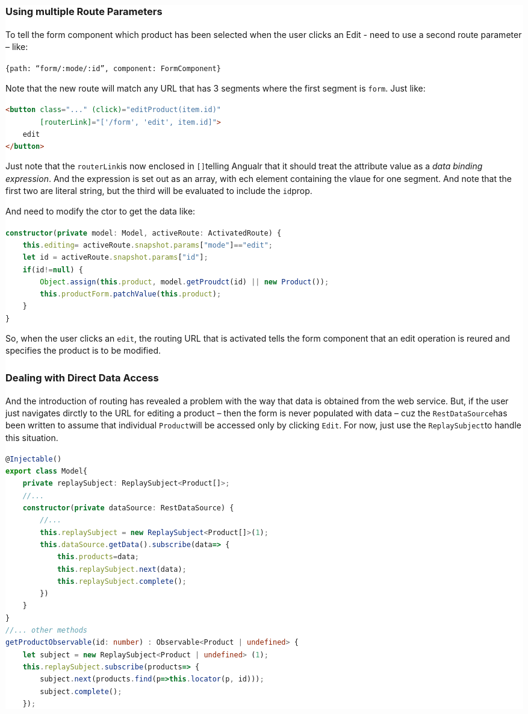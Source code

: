 ### Using multiple Route Parameters

To tell the form component which product has been selected when the user clicks an Edit - need to use a second route parameter – like:

`{path: “form/:mode/:id”, component: FormComponent}`

Note that the new route will match any URL that has 3 segments where the first segment is `form`. Just like:

```html
<button class="..." (click)="editProduct(item.id)"
        [routerLink]="['/form', 'edit', item.id]">
    edit
</button>
```

Just note that the `routerLink`is now enclosed in `[]`telling Angualr that it should treat the attribute value as a *data binding expression*. And the expression is set out as an array, with ech element containing the vlaue for one segment. And note that the first two are literal string, but the third will be evaluated to include the `id`prop.

And need to modify the ctor to get the data like:

```ts
constructor(private model: Model, activeRoute: ActivatedRoute) {
    this.editing= activeRoute.snapshot.params["mode"]=="edit";
    let id = activeRoute.snapshot.params["id"];
    if(id!=null) {
        Object.assign(this.product, model.getProudct(id) || new Product());
        this.productForm.patchValue(this.product);
    }
}
```

So, when the user clicks an `edit`, the routing URL that is activated tells the form component that an edit operation is reured and specifies the product is to be modified.

### Dealing with Direct Data Access

And the introduction of routing has revealed a problem with the way that data is obtained from the web service. But, if the user just navigates dirctly to the URL for editing a product – then the form is never populated with data – cuz the `RestDataSource`has been written to assume that individual `Product`will be accessed only by clicking `Edit`. For now, just use the `ReplaySubject`to handle this situation.

```ts
@Injectable()
export class Model{
    private replaySubject: ReplaySubject<Product[]>;
    //...
    constructor(private dataSource: RestDataSource) {
        //...
        this.replaySubject = new ReplaySubject<Product[]>(1);
        this.dataSource.getData().subscribe(data=> {
            this.products=data;
            this.replaySubject.next(data);
            this.replaySubject.complete();
        })
    }
}
//... other methods
getProductObservable(id: number) : Observable<Product | undefined> {
    let subject = new ReplaySubject<Product | undefined> (1);
	this.replaySubject.subscribe(products=> {
        subject.next(products.find(p=>this.locator(p, id)));
        subject.complete();
    });
```